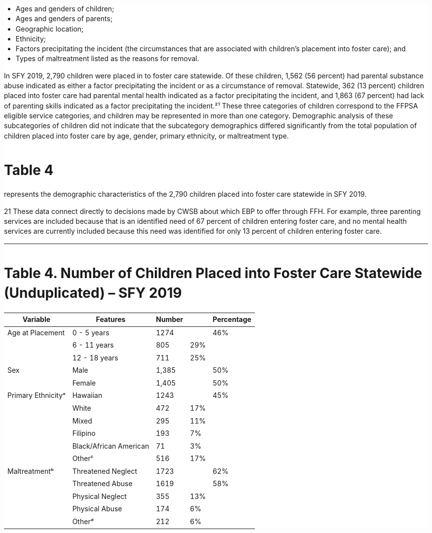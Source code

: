 - Ages and genders of children;
- Ages and genders of parents;
- Geographic location;
- Ethnicity;
- Factors precipitating the incident (the circumstances that are associated with children’s placement into foster care); and
- Types of maltreatment listed as the reasons for removal.

In SFY 2019, 2,790 children were placed in to foster care statewide. Of these children, 1,562 (56 percent) had parental substance abuse indicated as either a factor precipitating the incident or as a circumstance of removal. Statewide, 362 (13 percent) children placed into foster care had parental mental health indicated as a factor precipitating the incident, and 1,863 (67 percent) had lack of parenting skills indicated as a factor precipitating the incident.²¹ These three categories of children correspond to the FFPSA eligible service categories, and children may be represented in more than one category. Demographic analysis of these subcategories of children did not indicate that the subcategory demographics differed significantly from the total population of children placed into foster care by age, gender, primary ethnicity, or maltreatment type.

# Table 4

represents the demographic characteristics of the 2,790 children placed into foster care statewide in SFY 2019.

21 These data connect directly to decisions made by CWSB about which EBP to offer through FFH. For example, three parenting services are included because that is an identified need of 67 percent of children entering foster care, and no mental health services are currently included because this need was identified for only 13 percent of children entering foster care.

---


# Table 4. Number of Children Placed into Foster Care Statewide (Unduplicated) – SFY 2019

| Variable           | Features               | Number |     | Percentage |
| ------------------ | ---------------------- | ------ | --- | ---------- |
| Age at Placement   | 0 - 5 years            | 1274   |     | 46%        |
|                    | 6 - 11 years           | 805    | 29% |            |
|                    | 12 - 18 years          | 711    | 25% |            |
| Sex                | Male                   | 1,385  |     | 50%        |
|                    | Female                 | 1,405  |     | 50%        |
| Primary Ethnicityᵃ | Hawaiian               | 1243   |     | 45%        |
|                    | White                  | 472    | 17% |            |
|                    | Mixed                  | 295    | 11% |            |
|                    | Filipino               | 193    | 7%  |            |
|                    | Black/African American | 71     | 3%  |            |
|                    | Otherᶜ                 | 516    | 17% |            |
| Maltreatmentᵇ      | Threatened Neglect     | 1723   |     | 62%        |
|                    | Threatened Abuse       | 1619   |     | 58%        |
|                    | Physical Neglect       | 355    | 13% |            |
|                    | Physical Abuse         | 174    | 6%  |            |
|                    | Otherᵈ                 | 212    | 6%  |            |
